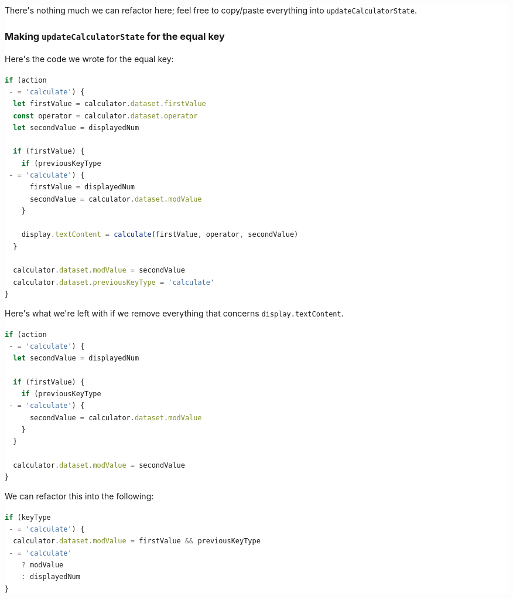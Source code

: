 There's nothing much we can refactor here; feel free to copy/paste everything into `updateCalculatorState`.

### Making `updateCalculatorState` for the equal key

Here's the code we wrote for the equal key:

```js
if (action
 - = 'calculate') {
  let firstValue = calculator.dataset.firstValue
  const operator = calculator.dataset.operator
  let secondValue = displayedNum

  if (firstValue) {
    if (previousKeyType
 - = 'calculate') {
      firstValue = displayedNum
      secondValue = calculator.dataset.modValue
    }

    display.textContent = calculate(firstValue, operator, secondValue)
  }

  calculator.dataset.modValue = secondValue
  calculator.dataset.previousKeyType = 'calculate'
}
```

Here's what we're left with if we remove everything that concerns `display.textContent`.

```js
if (action
 - = 'calculate') {
  let secondValue = displayedNum

  if (firstValue) {
    if (previousKeyType
 - = 'calculate') {
      secondValue = calculator.dataset.modValue
    }
  }

  calculator.dataset.modValue = secondValue
}
```

We can refactor this into the following:

```js
if (keyType
 - = 'calculate') {
  calculator.dataset.modValue = firstValue && previousKeyType
 - = 'calculate'
    ? modValue
    : displayedNum
}
```
